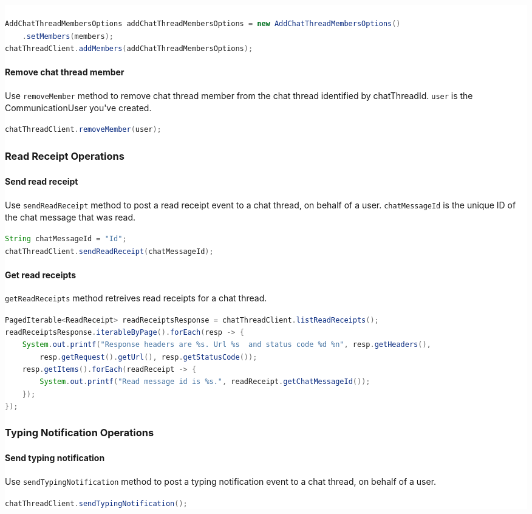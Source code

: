```Java

AddChatThreadMembersOptions addChatThreadMembersOptions = new AddChatThreadMembersOptions()
    .setMembers(members);
chatThreadClient.addMembers(addChatThreadMembersOptions);
```

#### Remove chat thread member

Use `removeMember` method to remove chat thread member from the chat thread identified by chatThreadId.
`user` is the CommunicationUser you've created.


```Java
chatThreadClient.removeMember(user);
```

### Read Receipt Operations

#### Send read receipt

Use `sendReadReceipt` method to post a read receipt event to a chat thread, on behalf of a user.
`chatMessageId` is the unique ID of the chat message that was read.


```Java
String chatMessageId = "Id";
chatThreadClient.sendReadReceipt(chatMessageId);
```

#### Get read receipts

`getReadReceipts` method retreives read receipts for a chat thread.


```Java
PagedIterable<ReadReceipt> readReceiptsResponse = chatThreadClient.listReadReceipts();
readReceiptsResponse.iterableByPage().forEach(resp -> {
    System.out.printf("Response headers are %s. Url %s  and status code %d %n", resp.getHeaders(),
        resp.getRequest().getUrl(), resp.getStatusCode());
    resp.getItems().forEach(readReceipt -> {
        System.out.printf("Read message id is %s.", readReceipt.getChatMessageId());
    });
});
```

### Typing Notification Operations

#### Send typing notification

Use `sendTypingNotification` method to post a typing notification event to a chat thread, on behalf of a user.


```Java
chatThreadClient.sendTypingNotification();
```
